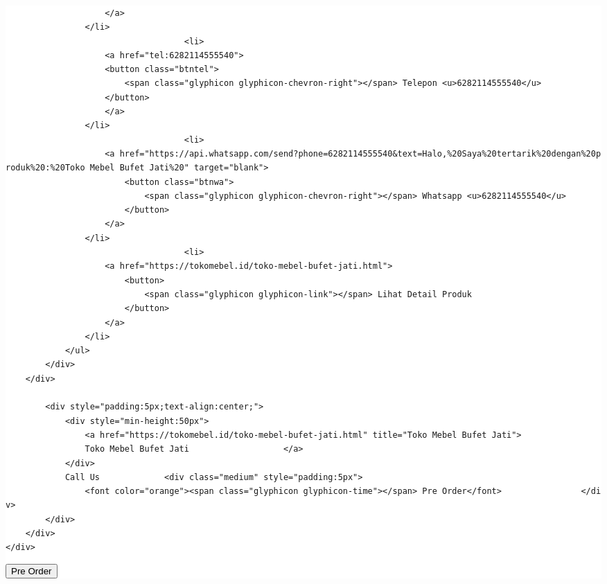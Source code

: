 						</a>
					</li>
										<li>
						<a href="tel:6282114555540">
						<button class="btntel">
							<span class="glyphicon glyphicon-chevron-right"></span> Telepon <u>6282114555540</u>
						</button>
						</a>
					</li>
										<li>
						<a href="https://api.whatsapp.com/send?phone=6282114555540&text=Halo,%20Saya%20tertarik%20dengan%20produk%20:%20Toko Mebel Bufet Jati%20" target="blank">
							<button class="btnwa">
								<span class="glyphicon glyphicon-chevron-right"></span> Whatsapp <u>6282114555540</u>
							</button>
						</a>
					</li>
										<li>
						<a href="https://tokomebel.id/toko-mebel-bufet-jati.html">
							<button>
								<span class="glyphicon glyphicon-link"></span> Lihat Detail Produk
							</button>
						</a>
					</li>
				</ul>
			</div>
		</div>
				
			<div style="padding:5px;text-align:center;">
				<div style="min-height:50px">
					<a href="https://tokomebel.id/toko-mebel-bufet-jati.html" title="Toko Mebel Bufet Jati">
					Toko Mebel Bufet Jati					</a>
				</div>
				Call Us				<div class="medium" style="padding:5px">
					<font color="orange"><span class="glyphicon glyphicon-time"></span> Pre Order</font>				</div>
			</div>
		</div>
	</div>
</div>
										<!-- Loop - Oketheme.com -->
<div class="gridpad">
	<div class="grid">
		<div class="arealabel">
			<div></div>
								</div>
		<div class="grids">
							<a href="#kontak-kami" class="pop">
				<button name="kontak"/>
					<span class="glyphicon glyphicon-time"></span> Pre Order
				</button>
				</a>
				